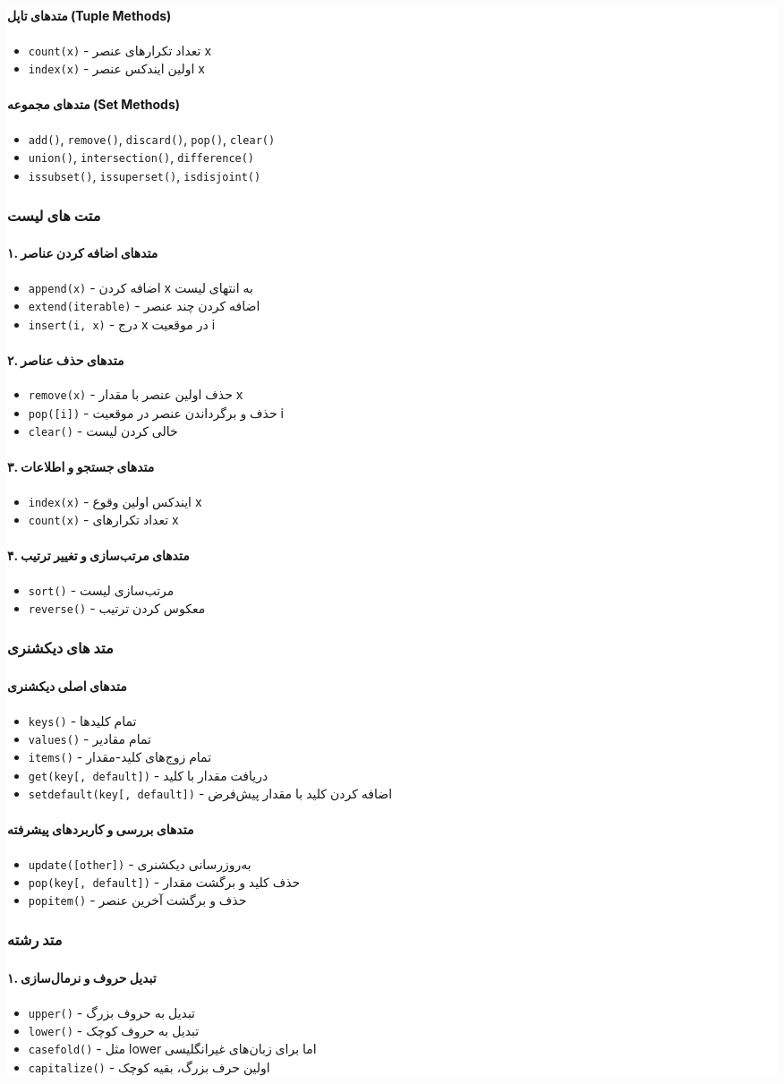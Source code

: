 #### متدهای تاپل (Tuple Methods)
- `count(x)` - تعداد تکرارهای عنصر x
- `index(x)` - اولین ایندکس عنصر x

#### متدهای مجموعه (Set Methods)
- `add()`, `remove()`, `discard()`, `pop()`, `clear()`
- `union()`, `intersection()`, `difference()`
- `issubset()`, `issuperset()`, `isdisjoint()`

### متت های لیست

#### ۱. متدهای اضافه کردن عناصر
- `append(x)` - اضافه کردن x به انتهای لیست
- `extend(iterable)` - اضافه کردن چند عنصر
- `insert(i, x)` - درج x در موقعیت i

#### ۲. متدهای حذف عناصر
- `remove(x)` - حذف اولین عنصر با مقدار x
- `pop([i])` - حذف و برگرداندن عنصر در موقعیت i
- `clear()` - خالی کردن لیست

#### ۳. متدهای جستجو و اطلاعات
- `index(x)` - ایندکس اولین وقوع x
- `count(x)` - تعداد تکرارهای x

#### ۴. متدهای مرتب‌سازی و تغییر ترتیب
- `sort()` - مرتب‌سازی لیست
- `reverse()` - معکوس کردن ترتیب

### متد های دیکشنری

#### متدهای اصلی دیکشنری
- `keys()` - تمام کلیدها
- `values()` - تمام مقادیر
- `items()` - تمام زوج‌های کلید-مقدار
- `get(key[, default])` - دریافت مقدار با کلید
- `setdefault(key[, default])` - اضافه کردن کلید با مقدار پیش‌فرض

#### متدهای بررسی و کاربردهای پیشرفته
- `update([other])` - به‌روزرسانی دیکشنری
- `pop(key[, default])` - حذف کلید و برگشت مقدار
- `popitem()` - حذف و برگشت آخرین عنصر

### متد رشته

#### ۱. تبدیل حروف و نرمال‌سازی
- `upper()` - تبدیل به حروف بزرگ
- `lower()` - تبدیل به حروف کوچک
- `casefold()` - مثل lower اما برای زبان‌های غیرانگلیسی
- `capitalize()` - اولین حرف بزرگ، بقیه کوچک
